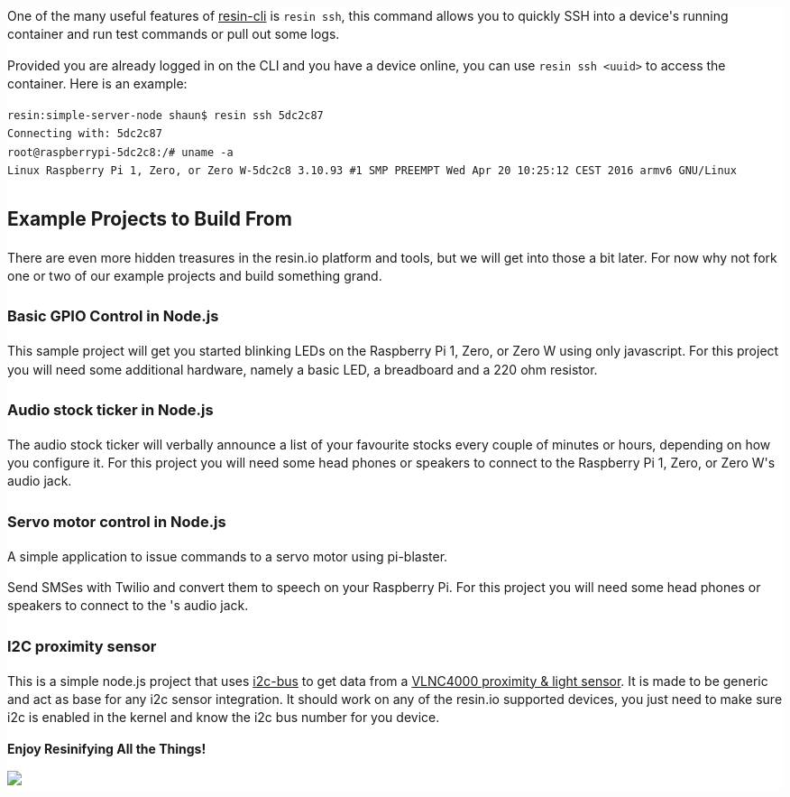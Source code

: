 One of the many useful features of [resin-cli](https://docs.resin.io/tools/cli/) is `resin ssh`, this command allows you to quickly SSH into a device's running container and run test commands or pull out some logs.

Provided you are already logged in on the CLI and you have a device online, you can use `resin ssh <uuid>` to access the container. Here is an example:
    
    
    resin:simple-server-node shaun$ resin ssh 5dc2c87
    Connecting with: 5dc2c87
    root@raspberrypi-5dc2c8:/# uname -a
    Linux Raspberry Pi 1, Zero, or Zero W-5dc2c8 3.10.93 #1 SMP PREEMPT Wed Apr 20 10:25:12 CEST 2016 armv6 GNU/Linux
    

## Example Projects to Build From 

There are even more hidden treasures in the resin.io platform and tools, but we will get into those a bit later. For now why not fork one or two of our example projects and build something grand.

### Basic GPIO Control in Node.js 

This sample project will get you started blinking LEDs on the Raspberry Pi 1, Zero, or Zero W using only javascript. For this project you will need some additional hardware, namely a basic LED, a breadboard and a 220 ohm resistor.

### Audio stock ticker in Node.js 

The audio stock ticker will verbally announce a list of your favourite stocks every couple of minutes or hours, depending on how you configure it. For this project you will need some head phones or speakers to connect to the Raspberry Pi 1, Zero, or Zero W's audio jack.

### Servo motor control in Node.js 

A simple application to issue commands to a servo motor using pi-blaster.

Send SMSes with Twilio and convert them to speech on your Raspberry Pi. For this project you will need some head phones or speakers to connect to the 's audio jack.

### I2C proximity sensor 

This is a simple node.js project that uses [i2c-bus](https://www.npmjs.com/package/i2c-bus) to get data from a [VLNC4000 proximity & light sensor](https://www.adafruit.com/products/466). It is made to be generic and act as base for any i2c sensor integration. It should work on any of the resin.io supported devices, you just need to make sure i2c is enabled in the kernel and know the i2c bus number for you device.

**Enjoy Resinifying All the Things!**

![](https://docs.resin.io/img/common/resinify.jpg)
